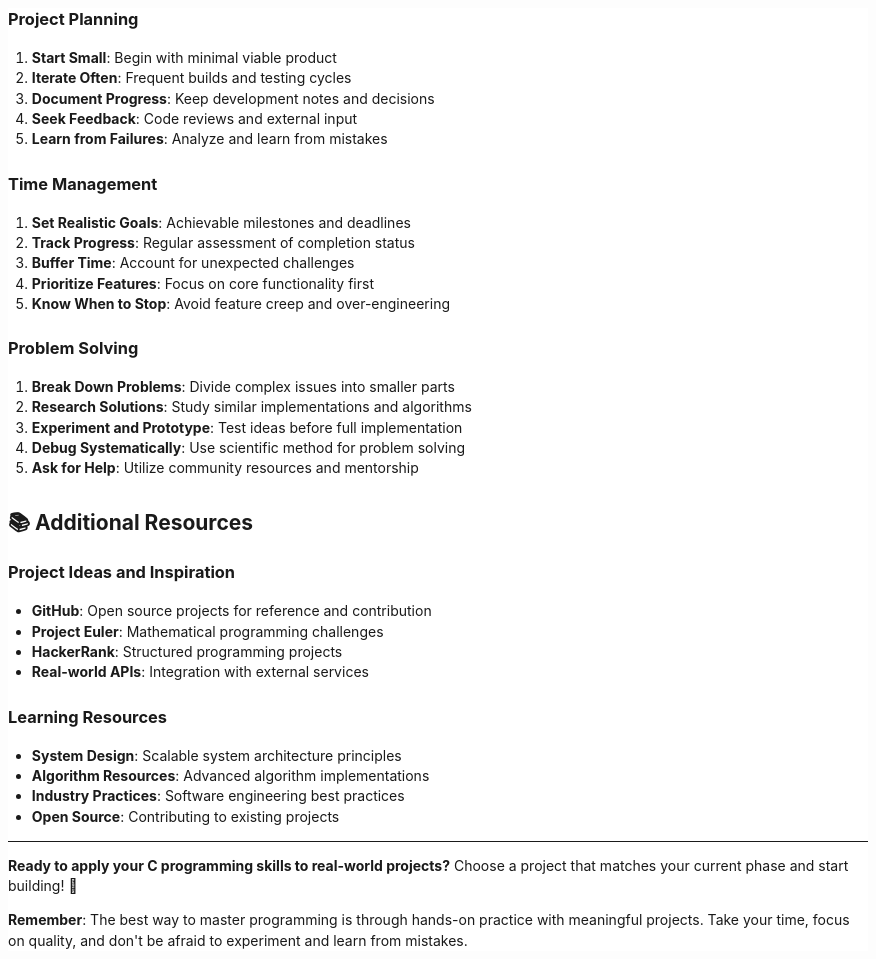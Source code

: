 ### Project Planning
1. **Start Small**: Begin with minimal viable product
2. **Iterate Often**: Frequent builds and testing cycles
3. **Document Progress**: Keep development notes and decisions
4. **Seek Feedback**: Code reviews and external input
5. **Learn from Failures**: Analyze and learn from mistakes

### Time Management
1. **Set Realistic Goals**: Achievable milestones and deadlines
2. **Track Progress**: Regular assessment of completion status
3. **Buffer Time**: Account for unexpected challenges
4. **Prioritize Features**: Focus on core functionality first
5. **Know When to Stop**: Avoid feature creep and over-engineering

### Problem Solving
1. **Break Down Problems**: Divide complex issues into smaller parts
2. **Research Solutions**: Study similar implementations and algorithms
3. **Experiment and Prototype**: Test ideas before full implementation
4. **Debug Systematically**: Use scientific method for problem solving
5. **Ask for Help**: Utilize community resources and mentorship

## 📚 Additional Resources

### Project Ideas and Inspiration
- **GitHub**: Open source projects for reference and contribution
- **Project Euler**: Mathematical programming challenges
- **HackerRank**: Structured programming projects
- **Real-world APIs**: Integration with external services

### Learning Resources
- **System Design**: Scalable system architecture principles
- **Algorithm Resources**: Advanced algorithm implementations
- **Industry Practices**: Software engineering best practices
- **Open Source**: Contributing to existing projects

---

**Ready to apply your C programming skills to real-world projects?** Choose a project that matches your current phase and start building! 🚀

**Remember**: The best way to master programming is through hands-on practice with meaningful projects. Take your time, focus on quality, and don't be afraid to experiment and learn from mistakes.
